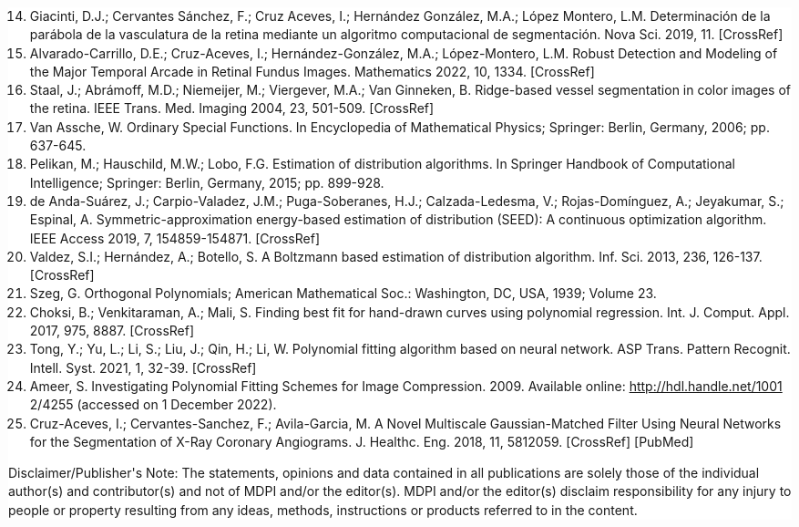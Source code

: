 14. Giacinti, D.J.; Cervantes Sánchez, F.; Cruz Aceves, I.; Hernández González, M.A.; López Montero, L.M. Determinación de la parábola de la vasculatura de la retina mediante un algoritmo computacional de segmentación. Nova Sci. 2019, 11. [CrossRef]
15. Alvarado-Carrillo, D.E.; Cruz-Aceves, I.; Hernández-González, M.A.; López-Montero, L.M. Robust Detection and Modeling of the Major Temporal Arcade in Retinal Fundus Images. Mathematics 2022, 10, 1334. [CrossRef]
16. Staal, J.; Abrámoff, M.D.; Niemeijer, M.; Viergever, M.A.; Van Ginneken, B. Ridge-based vessel segmentation in color images of the retina. IEEE Trans. Med. Imaging 2004, 23, 501-509. [CrossRef]
17. Van Assche, W. Ordinary Special Functions. In Encyclopedia of Mathematical Physics; Springer: Berlin, Germany, 2006; pp. 637-645.
18. Pelikan, M.; Hauschild, M.W.; Lobo, F.G. Estimation of distribution algorithms. In Springer Handbook of Computational Intelligence; Springer: Berlin, Germany, 2015; pp. 899-928.
19. de Anda-Suárez, J.; Carpio-Valadez, J.M.; Puga-Soberanes, H.J.; Calzada-Ledesma, V.; Rojas-Domínguez, A.; Jeyakumar, S.; Espinal, A. Symmetric-approximation energy-based estimation of distribution (SEED): A continuous optimization algorithm. IEEE Access 2019, 7, 154859-154871. [CrossRef]
20. Valdez, S.I.; Hernández, A.; Botello, S. A Boltzmann based estimation of distribution algorithm. Inf. Sci. 2013, 236, 126-137. [CrossRef]
21. Szeg, G. Orthogonal Polynomials; American Mathematical Soc.: Washington, DC, USA, 1939; Volume 23.
22. Choksi, B.; Venkitaraman, A.; Mali, S. Finding best fit for hand-drawn curves using polynomial regression. Int. J. Comput. Appl. 2017, 975, 8887. [CrossRef]
23. Tong, Y.; Yu, L.; Li, S.; Liu, J.; Qin, H.; Li, W. Polynomial fitting algorithm based on neural network. ASP Trans. Pattern Recognit. Intell. Syst. 2021, 1, 32-39. [CrossRef]
24. Ameer, S. Investigating Polynomial Fitting Schemes for Image Compression. 2009. Available online: http://hdl.handle.net/1001 2/4255 (accessed on 1 December 2022).
25. Cruz-Aceves, I.; Cervantes-Sanchez, F.; Avila-Garcia, M. A Novel Multiscale Gaussian-Matched Filter Using Neural Networks for the Segmentation of X-Ray Coronary Angiograms. J. Healthc. Eng. 2018, 11, 5812059. [CrossRef] [PubMed]

Disclaimer/Publisher's Note: The statements, opinions and data contained in all publications are solely those of the individual author(s) and contributor(s) and not of MDPI and/or the editor(s). MDPI and/or the editor(s) disclaim responsibility for any injury to people or property resulting from any ideas, methods, instructions or products referred to in the content.